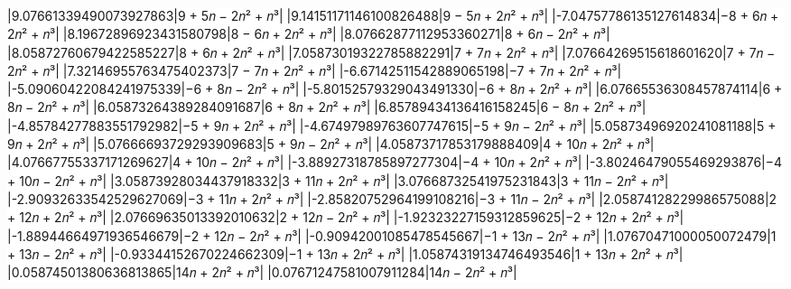 |9.07661339490073927863|9 + 5𝑛 − 2𝑛² + 𝑛³|
|9.14151171146100826488|9 − 5𝑛 + 2𝑛² + 𝑛³|
|-7.04757786135127614834|−8 + 6𝑛 + 2𝑛² + 𝑛³|
|8.19672896923431580798|8 − 6𝑛 + 2𝑛² + 𝑛³|
|8.07662877112953360271|8 + 6𝑛 − 2𝑛² + 𝑛³|
|8.05872760679422585227|8 + 6𝑛 + 2𝑛² + 𝑛³|
|7.05873019322785882291|7 + 7𝑛 + 2𝑛² + 𝑛³|
|7.07664269515618601620|7 + 7𝑛 − 2𝑛² + 𝑛³|
|7.32146955763475402373|7 − 7𝑛 + 2𝑛² + 𝑛³|
|-6.67142511542889065198|−7 + 7𝑛 + 2𝑛² + 𝑛³|
|-5.09060422084241975339|−6 + 8𝑛 − 2𝑛² + 𝑛³|
|-5.80152579329043491330|−6 + 8𝑛 + 2𝑛² + 𝑛³|
|6.07665536308457874114|6 + 8𝑛 − 2𝑛² + 𝑛³|
|6.05873264389284091687|6 + 8𝑛 + 2𝑛² + 𝑛³|
|6.85789434136416158245|6 − 8𝑛 + 2𝑛² + 𝑛³|
|-4.85784277883551792982|−5 + 9𝑛 + 2𝑛² + 𝑛³|
|-4.67497989763607747615|−5 + 9𝑛 − 2𝑛² + 𝑛³|
|5.05873496920241081188|5 + 9𝑛 + 2𝑛² + 𝑛³|
|5.07666693729293909683|5 + 9𝑛 − 2𝑛² + 𝑛³|
|4.05873717853179888409|4 + 10𝑛 + 2𝑛² + 𝑛³|
|4.07667755337171269627|4 + 10𝑛 − 2𝑛² + 𝑛³|
|-3.88927318785897277304|−4 + 10𝑛 + 2𝑛² + 𝑛³|
|-3.80246479055469293876|−4 + 10𝑛 − 2𝑛² + 𝑛³|
|3.05873928034437918332|3 + 11𝑛 + 2𝑛² + 𝑛³|
|3.07668732541975231843|3 + 11𝑛 − 2𝑛² + 𝑛³|
|-2.90932633542529627069|−3 + 11𝑛 + 2𝑛² + 𝑛³|
|-2.85820752964199108216|−3 + 11𝑛 − 2𝑛² + 𝑛³|
|2.05874128229986575088|2 + 12𝑛 + 2𝑛² + 𝑛³|
|2.07669635013392010632|2 + 12𝑛 − 2𝑛² + 𝑛³|
|-1.92323227159312859625|−2 + 12𝑛 + 2𝑛² + 𝑛³|
|-1.88944664971936546679|−2 + 12𝑛 − 2𝑛² + 𝑛³|
|-0.90942001085478545667|−1 + 13𝑛 − 2𝑛² + 𝑛³|
|1.07670471000050072479|1 + 13𝑛 − 2𝑛² + 𝑛³|
|-0.93344152670224662309|−1 + 13𝑛 + 2𝑛² + 𝑛³|
|1.05874319134746493546|1 + 13𝑛 + 2𝑛² + 𝑛³|
|0.05874501380636813865|14𝑛 + 2𝑛² + 𝑛³|
|0.07671247581007911284|14𝑛 − 2𝑛² + 𝑛³|